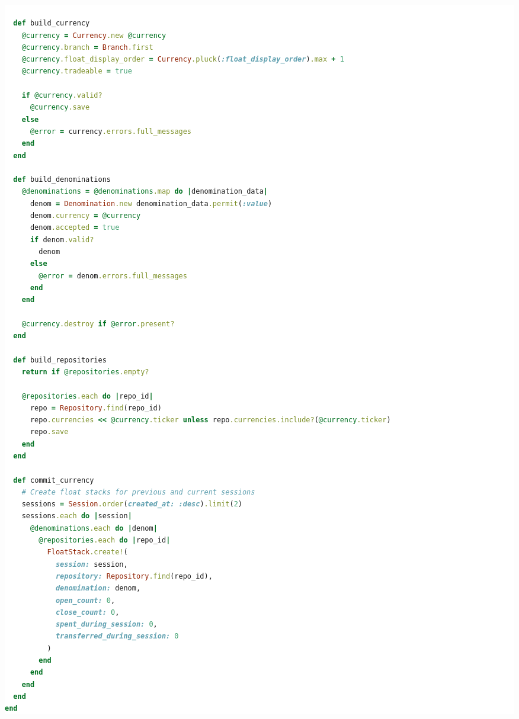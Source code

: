 ```ruby

  def build_currency
    @currency = Currency.new @currency
    @currency.branch = Branch.first
    @currency.float_display_order = Currency.pluck(:float_display_order).max + 1
    @currency.tradeable = true

    if @currency.valid?
      @currency.save
    else
      @error = currency.errors.full_messages
    end
  end

  def build_denominations
    @denominations = @denominations.map do |denomination_data|
      denom = Denomination.new denomination_data.permit(:value)
      denom.currency = @currency
      denom.accepted = true
      if denom.valid?
        denom
      else
        @error = denom.errors.full_messages
      end
    end

    @currency.destroy if @error.present?
  end

  def build_repositories
    return if @repositories.empty?

    @repositories.each do |repo_id|
      repo = Repository.find(repo_id)
      repo.currencies << @currency.ticker unless repo.currencies.include?(@currency.ticker)
      repo.save
    end
  end

  def commit_currency
    # Create float stacks for previous and current sessions
    sessions = Session.order(created_at: :desc).limit(2)
    sessions.each do |session|
      @denominations.each do |denom|
        @repositories.each do |repo_id|
          FloatStack.create!(
            session: session,
            repository: Repository.find(repo_id),
            denomination: denom,
            open_count: 0,
            close_count: 0,
            spent_during_session: 0,
            transferred_during_session: 0
          )
        end
      end
    end
  end
end
```
